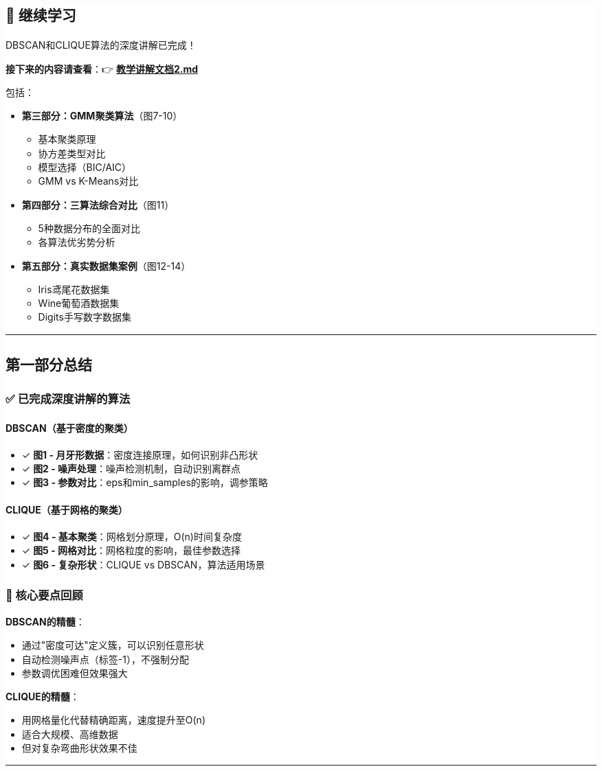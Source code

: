 
## 📖 继续学习

DBSCAN和CLIQUE算法的深度讲解已完成！

**接下来的内容请查看**：👉 **[教学讲解文档2.md](./教学讲解文档2.md)**

包括：
- **第三部分：GMM聚类算法**（图7-10）
  - 基本聚类原理
  - 协方差类型对比
  - 模型选择（BIC/AIC）
  - GMM vs K-Means对比
  
- **第四部分：三算法综合对比**（图11）
  - 5种数据分布的全面对比
  - 各算法优劣势分析
  
- **第五部分：真实数据集案例**（图12-14）
  - Iris鸢尾花数据集
  - Wine葡萄酒数据集
  - Digits手写数字数据集

---

## 第一部分总结

### ✅ 已完成深度讲解的算法

#### DBSCAN（基于密度的聚类）
- ✓ **图1 - 月牙形数据**：密度连接原理，如何识别非凸形状
- ✓ **图2 - 噪声处理**：噪声检测机制，自动识别离群点
- ✓ **图3 - 参数对比**：eps和min_samples的影响，调参策略

#### CLIQUE（基于网格的聚类）
- ✓ **图4 - 基本聚类**：网格划分原理，O(n)时间复杂度
- ✓ **图5 - 网格对比**：网格粒度的影响，最佳参数选择
- ✓ **图6 - 复杂形状**：CLIQUE vs DBSCAN，算法适用场景

### 🎯 核心要点回顾

**DBSCAN的精髓**：
- 通过"密度可达"定义簇，可以识别任意形状
- 自动检测噪声点（标签-1），不强制分配
- 参数调优困难但效果强大

**CLIQUE的精髓**：
- 用网格量化代替精确距离，速度提升至O(n)
- 适合大规模、高维数据
- 但对复杂弯曲形状效果不佳


---
